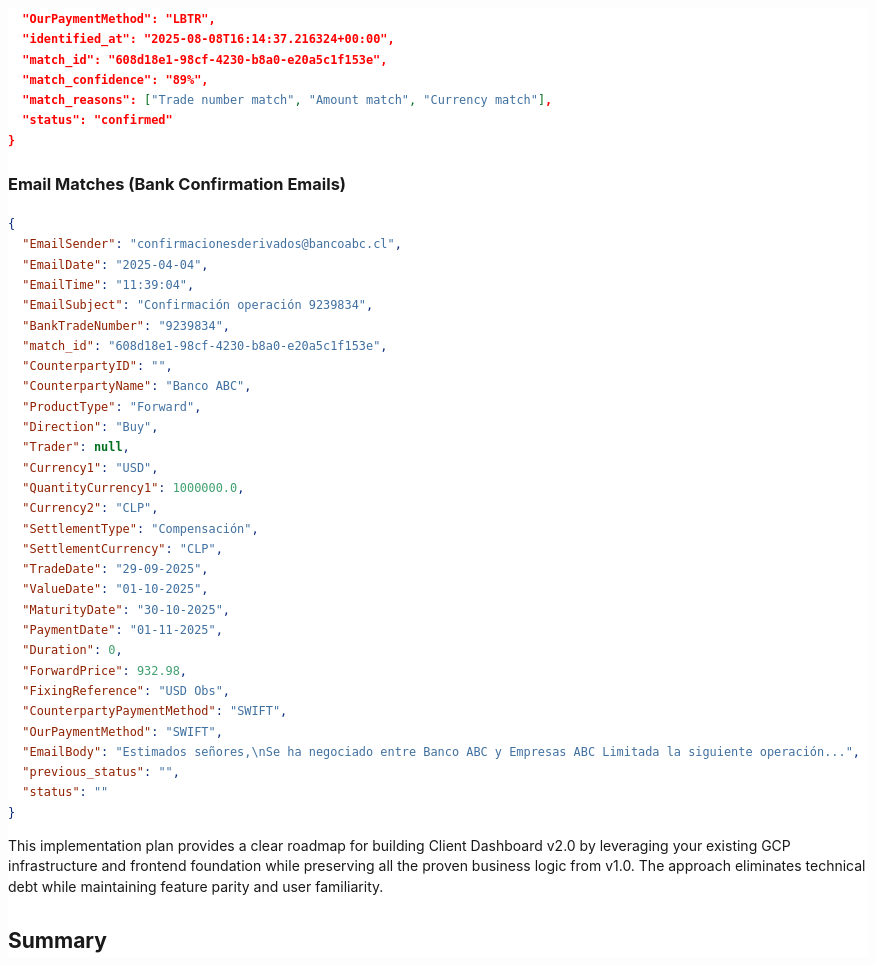 ```json
  "OurPaymentMethod": "LBTR",
  "identified_at": "2025-08-08T16:14:37.216324+00:00",
  "match_id": "608d18e1-98cf-4230-b8a0-e20a5c1f153e",
  "match_confidence": "89%",
  "match_reasons": ["Trade number match", "Amount match", "Currency match"],
  "status": "confirmed"
}
```

### Email Matches (Bank Confirmation Emails)
```json
{
  "EmailSender": "confirmacionesderivados@bancoabc.cl",
  "EmailDate": "2025-04-04",
  "EmailTime": "11:39:04",
  "EmailSubject": "Confirmación operación 9239834",
  "BankTradeNumber": "9239834",
  "match_id": "608d18e1-98cf-4230-b8a0-e20a5c1f153e",
  "CounterpartyID": "",
  "CounterpartyName": "Banco ABC",
  "ProductType": "Forward",
  "Direction": "Buy",
  "Trader": null,
  "Currency1": "USD",
  "QuantityCurrency1": 1000000.0,
  "Currency2": "CLP",
  "SettlementType": "Compensación",
  "SettlementCurrency": "CLP",
  "TradeDate": "29-09-2025",
  "ValueDate": "01-10-2025",
  "MaturityDate": "30-10-2025",
  "PaymentDate": "01-11-2025",
  "Duration": 0,
  "ForwardPrice": 932.98,
  "FixingReference": "USD Obs",
  "CounterpartyPaymentMethod": "SWIFT",
  "OurPaymentMethod": "SWIFT",
  "EmailBody": "Estimados señores,\nSe ha negociado entre Banco ABC y Empresas ABC Limitada la siguiente operación...",
  "previous_status": "",
  "status": ""
}
```

This implementation plan provides a clear roadmap for building Client Dashboard v2.0 by leveraging your existing GCP infrastructure and frontend foundation while preserving all the proven business logic from v1.0. The approach eliminates technical debt while maintaining feature parity and user familiarity.

## Summary
